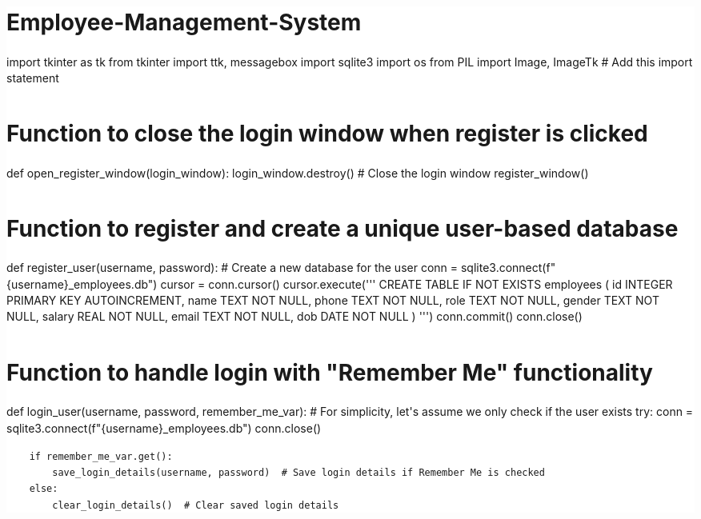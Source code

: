 # Employee-Management-System
import tkinter as tk
from tkinter import ttk, messagebox
import sqlite3
import os
from PIL import Image, ImageTk  # Add this import statement

# Function to close the login window when register is clicked
def open_register_window(login_window):
    login_window.destroy()  # Close the login window
    register_window()

# Function to register and create a unique user-based database
def register_user(username, password):
    # Create a new database for the user
    conn = sqlite3.connect(f"{username}_employees.db")
    cursor = conn.cursor()
    cursor.execute('''
        CREATE TABLE IF NOT EXISTS employees (
            id INTEGER PRIMARY KEY AUTOINCREMENT,
            name TEXT NOT NULL,
            phone TEXT NOT NULL,
            role TEXT NOT NULL,
            gender TEXT NOT NULL,
            salary REAL NOT NULL,
            email TEXT NOT NULL,
            dob DATE NOT NULL
        )
    ''')
    conn.commit()
    conn.close()

# Function to handle login with "Remember Me" functionality
def login_user(username, password, remember_me_var):
    # For simplicity, let's assume we only check if the user exists
    try:
        conn = sqlite3.connect(f"{username}_employees.db")
        conn.close()

        if remember_me_var.get():
            save_login_details(username, password)  # Save login details if Remember Me is checked
        else:
            clear_login_details()  # Clear saved login details
